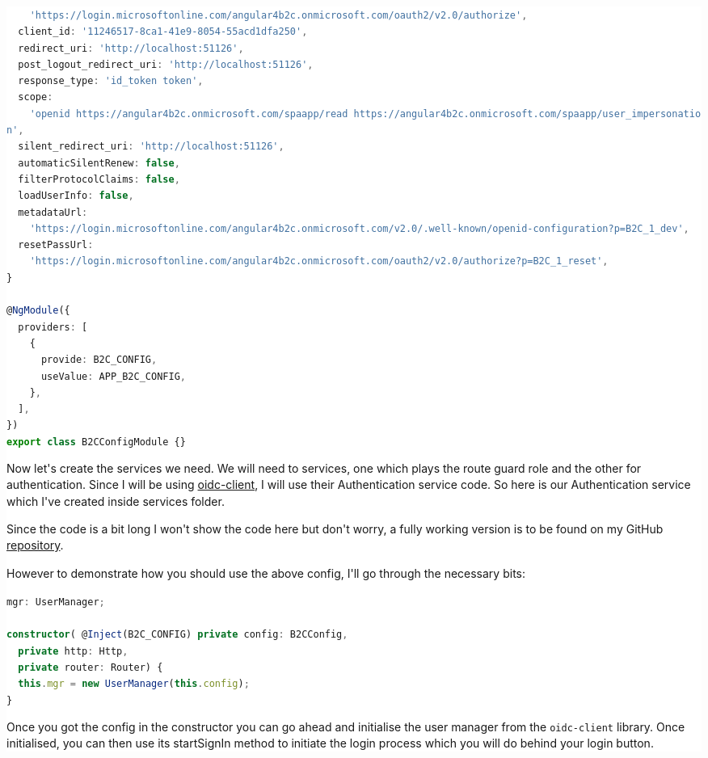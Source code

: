 ```typescript
    'https://login.microsoftonline.com/angular4b2c.onmicrosoft.com/oauth2/v2.0/authorize',
  client_id: '11246517-8ca1-41e9-8054-55acd1dfa250',
  redirect_uri: 'http://localhost:51126',
  post_logout_redirect_uri: 'http://localhost:51126',
  response_type: 'id_token token',
  scope:
    'openid https://angular4b2c.onmicrosoft.com/spaapp/read https://angular4b2c.onmicrosoft.com/spaapp/user_impersonation',
  silent_redirect_uri: 'http://localhost:51126',
  automaticSilentRenew: false,
  filterProtocolClaims: false,
  loadUserInfo: false,
  metadataUrl:
    'https://login.microsoftonline.com/angular4b2c.onmicrosoft.com/v2.0/.well-known/openid-configuration?p=B2C_1_dev',
  resetPassUrl:
    'https://login.microsoftonline.com/angular4b2c.onmicrosoft.com/oauth2/v2.0/authorize?p=B2C_1_reset',
}

@NgModule({
  providers: [
    {
      provide: B2C_CONFIG,
      useValue: APP_B2C_CONFIG,
    },
  ],
})
export class B2CConfigModule {}
```

Now let's create the services we need. We will need to services, one which plays the route guard role and the other for authentication. Since I will be using [oidc-client](https://github.com/IdentityModel/oidc-client-js), I will use their Authentication service code. So here is our Authentication service which I've created inside services folder.

Since the code is a bit long I won't show the code here but don't worry, a fully working version is to be found on my GitHub [repository](https://github.com/yashints/Angular4AzureB2C).

However to demonstrate how you should use the above config, I'll go through the necessary bits:

```typescript
mgr: UserManager;

constructor( @Inject(B2C_CONFIG) private config: B2CConfig,
  private http: Http,
  private router: Router) {
  this.mgr = new UserManager(this.config);
}
```

Once you got the config in the constructor you can go ahead and initialise the user manager from the `oidc-client` library. Once initialised, you can then use its startSignIn method to initiate the login process which you will do behind your login button.
